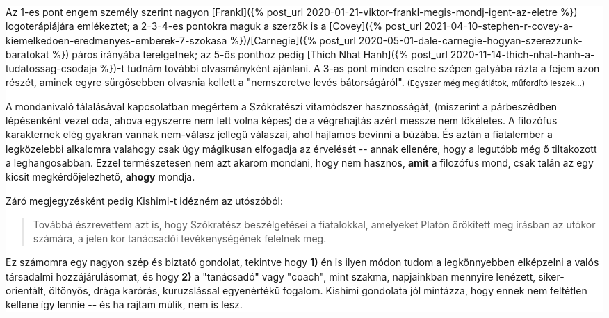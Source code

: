 Az 1-es pont engem személy szerint nagyon [Frankl]({% post_url 2020-01-21-viktor-frankl-megis-mondj-igent-az-eletre %}) logoterápiájára emlékeztet; a 2-3-4-es pontokra maguk a szerzők is a [Covey]({% post_url 2021-04-10-stephen-r-covey-a-kiemelkedoen-eredmenyes-emberek-7-szokasa %})/[Carnegie]({% post_url 2020-05-01-dale-carnegie-hogyan-szerezzunk-baratokat %}) páros irányába terelgetnek; az 5-ös ponthoz pedig [Thich Nhat Hanh]({% post_url 2020-11-14-thich-nhat-hanh-a-tudatossag-csodaja %})-t tudnám további olvasmányként ajánlani.
A 3-as pont minden esetre szépen gatyába rázta a fejem azon részét, aminek egyre sürgősebben olvasnia kellett a "nemszeretve levés bátorságáról".
<small>(Egyszer még meglátjátok, műfordító leszek...)</small>

A mondanivaló tálalásával kapcsolatban megértem a Szókratészi vitamódszer hasznosságát, (miszerint a párbeszédben lépésenként vezet oda, ahova egyszerre nem lett volna képes) de a végrehajtás azért messze nem tökéletes.
A filozófus karakternek elég gyakran vannak nem-válasz jellegű válaszai, ahol hajlamos bevinni a búzába.
És aztán a fiatalember a legközelebbi alkalomra valahogy csak úgy mágikusan elfogadja az érvelését -- annak ellenére, hogy a legutóbb még ő tiltakozott a leghangosabban.
Ezzel természetesen nem azt akarom mondani, hogy nem hasznos, **amit** a filozófus mond, csak talán az egy kicsit megkérdőjelezhető, **ahogy** mondja.

Záró megjegyzésként pedig Kishimi-t idézném az utószóból:

> Továbbá észrevettem azt is, hogy Szókratész beszélgetései a fiatalokkal, amelyeket Platón örökített meg írásban az utókor számára, a jelen kor tanácsadói tevékenységének felelnek meg.

Ez számomra egy nagyon szép és biztató gondolat, tekintve hogy **1)** én is ilyen módon tudom a legkönnyebben elképzelni a valós társadalmi hozzájárulásomat, és hogy **2)** a "tanácsadó" vagy "coach", mint szakma, napjainkban mennyire lenézett, siker-orientált, öltönyös, drága karórás, kuruzslással egyenértékű fogalom.
Kishimi gondolata jól mintázza, hogy ennek nem feltétlen kellene így lennie -- és ha rajtam múlik, nem is lesz.
